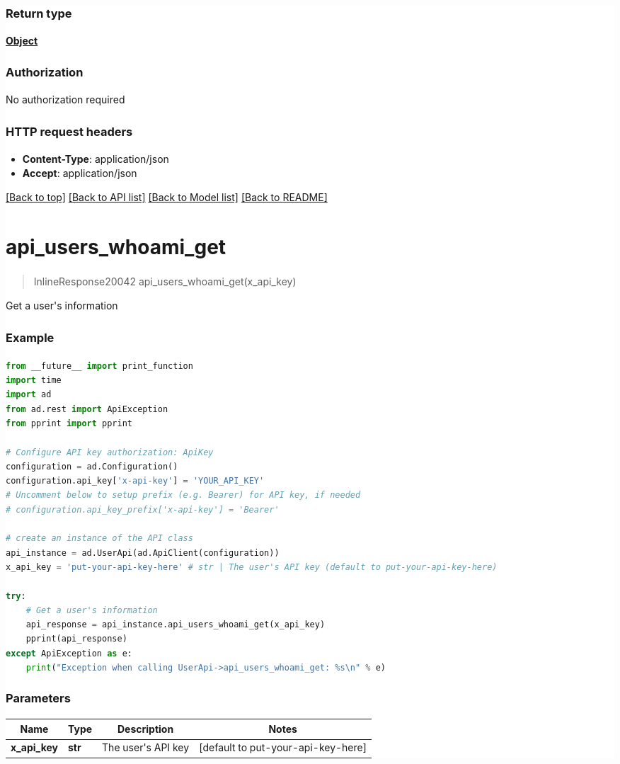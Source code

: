 ### Return type

[**Object**](Object.md)

### Authorization

No authorization required

### HTTP request headers

 - **Content-Type**: application/json
 - **Accept**: application/json

[[Back to top]](#) [[Back to API list]](../README.md#documentation-for-api-endpoints) [[Back to Model list]](../README.md#documentation-for-models) [[Back to README]](../README.md)

# **api_users_whoami_get**
> InlineResponse20042 api_users_whoami_get(x_api_key)

Get a user's information

### Example

```python
from __future__ import print_function
import time
import ad
from ad.rest import ApiException
from pprint import pprint

# Configure API key authorization: ApiKey
configuration = ad.Configuration()
configuration.api_key['x-api-key'] = 'YOUR_API_KEY'
# Uncomment below to setup prefix (e.g. Bearer) for API key, if needed
# configuration.api_key_prefix['x-api-key'] = 'Bearer'

# create an instance of the API class
api_instance = ad.UserApi(ad.ApiClient(configuration))
x_api_key = 'put-your-api-key-here' # str | The user's API key (default to put-your-api-key-here)

try:
    # Get a user's information
    api_response = api_instance.api_users_whoami_get(x_api_key)
    pprint(api_response)
except ApiException as e:
    print("Exception when calling UserApi->api_users_whoami_get: %s\n" % e)
```

### Parameters

Name | Type | Description  | Notes
------------- | ------------- | ------------- | -------------
 **x_api_key** | **str**| The user&#x27;s API key | [default to put-your-api-key-here]
